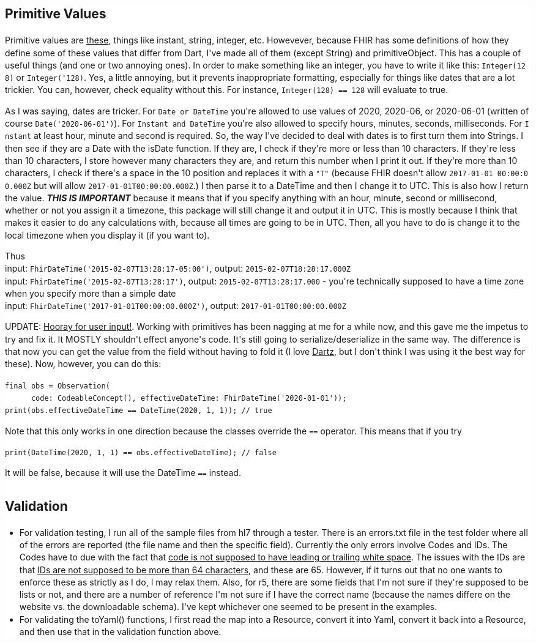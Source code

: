 ## Primitive Values
Primitive values are [these](https://www.hl7.org/fhir/datatypes.html), things like instant, string, integer, etc. Howevever, because FHIR has some definitions of how they define some of these values that differ from Dart, I've made all of them (except String) and primitiveObject. This has a couple of useful things (and one or two annoying ones). In order to make something like an integer, you have to write it like this: ```Integer(128)``` or ```Integer('128)```. Yes, a little annoying, but it prevents inappropriate formatting, especially for things like dates that are a lot trickier. You can, however, check equality without this. For instance, ```Integer(128) == 128``` will evaluate to true. 

As I was saying, dates are tricker. For ```Date or DateTime``` you're allowed to use values of 2020, 2020-06, or 2020-06-01 (written of course ```Date('2020-06-01')```). For ```Instant and DateTime``` you're also allowed to specify hours, minutes, seconds, milliseconds. For ```Instant``` at least hour, minute and second is required. So, the way I've decided to deal with dates is to first turn them into Strings. I then see if they are a Date with the isDate function. If they are, I check if they're more or less than 10 characters. If they're less than 10 characters, I store however many characters they are, and return this number when I print it out. If they're more than 10 characters, I check if there's a space in the 10 position and replaces it with a ```"T"``` (because FHIR doesn't allow ```2017-01-01 00:00:00.000Z``` but will allow ```2017-01-01T00:00:00.000Z```.) I then parse it to a DateTime and then I change it to UTC. This is also how I return the value. ***THIS IS IMPORTANT*** because it means that if you specify anything with an hour, minute, second or millisecond, whether or not you assign it a timezone, this package will still change it and output it in UTC. This is mostly because I think that makes it easier to do any calculations with, because all times are going to be in UTC. Then, all you have to do is change it to the local timezone when you display it (if you want to).

Thus   
input: ```FhirDateTime('2015-02-07T13:28:17-05:00')```, output: ```2015-02-07T18:28:17.000Z```  
input: ```FhirDateTime('2015-02-07T13:28:17')```, output: ```2015-02-07T13:28:17.000``` - you're technically supposed to have a time zone when you specify more than a simple date  
input: ```FhirDateTime('2017-01-01T00:00:00.000Z')```, output: ```2017-01-01T00:00:00.000Z```

UPDATE: [Hooray for user input!](https://github.com/fhir-fli/fhir/issues/13#issuecomment-771186955). Working with primitives has been nagging at me for a while now, and this gave me the impetus to try and fix it. It MOSTLY shouldn't effect anyone's code. It's still going to serialize/deserialize in the same way. The difference is that now you can get the value from the field without having to fold it (I love [Dartz](https://pub.dev/packages/dartz), but I don't think I was using it the best way for these). Now, however, you can do this:
```
final obs = Observation(
      code: CodeableConcept(), effectiveDateTime: FhirDateTime('2020-01-01'));
print(obs.effectiveDateTime == DateTime(2020, 1, 1)); // true
```

Note that this only works in one direction because the classes override the ```==``` operator. This means that if you try
```
print(DateTime(2020, 1, 1) == obs.effectiveDateTime); // false
```
It will be false, because it will use the DateTime ```==``` instead.

## Validation
- For validation testing, I run all of the sample files from hl7 through a tester. There is an errors.txt file in the test folder where all of the errors are reported (the file name and then the specific field). Currently the only errors involve Codes and IDs. The Codes have to due with the fact that [code is not supposed to have leading or trailing white space](https://www.hl7.org/fhir/datatypes.html#code). The issues with the IDs are that [IDs are not supposed to be more than 64 characters](https://www.hl7.org/fhir/datatypes.html#id), and these are 65. However, if it turns out that no one wants to enforce these as strictly as I do, I may relax them. Also, for r5, there are some fields that I'm not sure if they're supposed to be lists or not, and there are a number of reference I'm not sure if I have the correct name (because the names differe on the website vs. the downloadable schema). I've kept whichever one seemed to be present in the examples.
- For validating the toYaml() functions, I first read the map into a Resource, convert it into Yaml, convert it back into a Resource, and then use that in the validation function above.